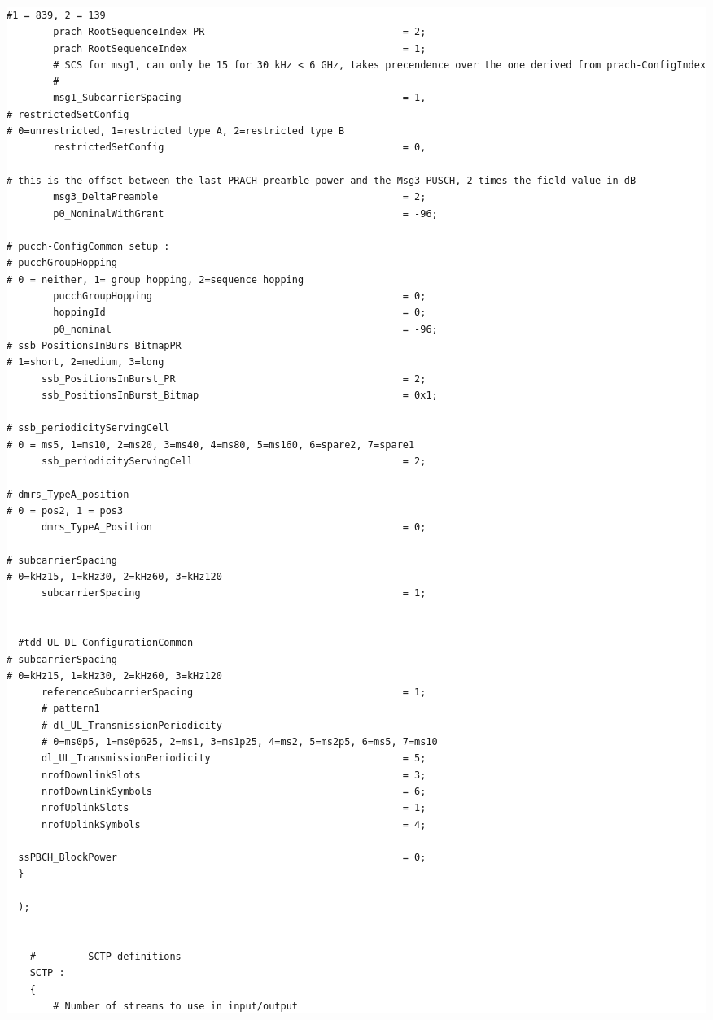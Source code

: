 ```c=
#1 = 839, 2 = 139
        prach_RootSequenceIndex_PR                                  = 2;
        prach_RootSequenceIndex                                     = 1;
        # SCS for msg1, can only be 15 for 30 kHz < 6 GHz, takes precendence over the one derived from prach-ConfigIndex
        #
        msg1_SubcarrierSpacing                                      = 1,
# restrictedSetConfig
# 0=unrestricted, 1=restricted type A, 2=restricted type B
        restrictedSetConfig                                         = 0,

# this is the offset between the last PRACH preamble power and the Msg3 PUSCH, 2 times the field value in dB
        msg3_DeltaPreamble                                          = 2;
        p0_NominalWithGrant                                         = -96;

# pucch-ConfigCommon setup :
# pucchGroupHopping
# 0 = neither, 1= group hopping, 2=sequence hopping
        pucchGroupHopping                                           = 0;
        hoppingId                                                   = 0;
        p0_nominal                                                  = -96;
# ssb_PositionsInBurs_BitmapPR
# 1=short, 2=medium, 3=long
      ssb_PositionsInBurst_PR                                       = 2;
      ssb_PositionsInBurst_Bitmap                                   = 0x1;

# ssb_periodicityServingCell
# 0 = ms5, 1=ms10, 2=ms20, 3=ms40, 4=ms80, 5=ms160, 6=spare2, 7=spare1
      ssb_periodicityServingCell                                    = 2;

# dmrs_TypeA_position
# 0 = pos2, 1 = pos3
      dmrs_TypeA_Position                                           = 0;

# subcarrierSpacing
# 0=kHz15, 1=kHz30, 2=kHz60, 3=kHz120
      subcarrierSpacing                                             = 1;


  #tdd-UL-DL-ConfigurationCommon
# subcarrierSpacing
# 0=kHz15, 1=kHz30, 2=kHz60, 3=kHz120
      referenceSubcarrierSpacing                                    = 1;
      # pattern1
      # dl_UL_TransmissionPeriodicity
      # 0=ms0p5, 1=ms0p625, 2=ms1, 3=ms1p25, 4=ms2, 5=ms2p5, 6=ms5, 7=ms10
      dl_UL_TransmissionPeriodicity                                 = 5;
      nrofDownlinkSlots                                             = 3;
      nrofDownlinkSymbols                                           = 6;
      nrofUplinkSlots                                               = 1;
      nrofUplinkSymbols                                             = 4;

  ssPBCH_BlockPower                                                 = 0;
  }

  );


    # ------- SCTP definitions
    SCTP :
    {
        # Number of streams to use in input/output
```